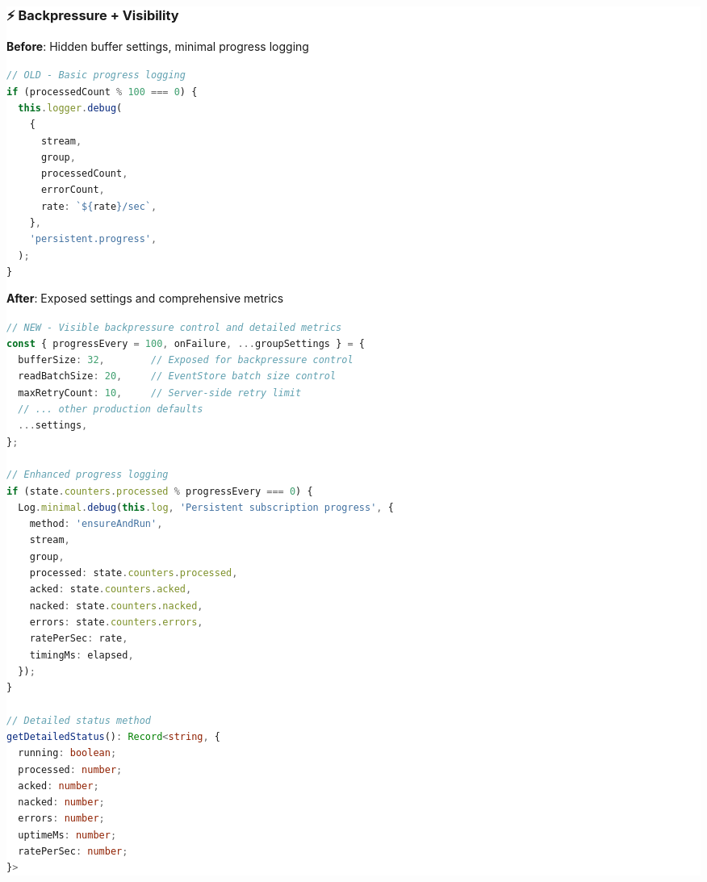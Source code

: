 ### ⚡ Backpressure + Visibility

**Before**: Hidden buffer settings, minimal progress logging

```typescript
// OLD - Basic progress logging
if (processedCount % 100 === 0) {
  this.logger.debug(
    {
      stream,
      group,
      processedCount,
      errorCount,
      rate: `${rate}/sec`,
    },
    'persistent.progress',
  );
}
```

**After**: Exposed settings and comprehensive metrics

```typescript
// NEW - Visible backpressure control and detailed metrics
const { progressEvery = 100, onFailure, ...groupSettings } = {
  bufferSize: 32,        // Exposed for backpressure control
  readBatchSize: 20,     // EventStore batch size control
  maxRetryCount: 10,     // Server-side retry limit
  // ... other production defaults
  ...settings,
};

// Enhanced progress logging
if (state.counters.processed % progressEvery === 0) {
  Log.minimal.debug(this.log, 'Persistent subscription progress', {
    method: 'ensureAndRun',
    stream,
    group,
    processed: state.counters.processed,
    acked: state.counters.acked,
    nacked: state.counters.nacked,
    errors: state.counters.errors,
    ratePerSec: rate,
    timingMs: elapsed,
  });
}

// Detailed status method
getDetailedStatus(): Record<string, {
  running: boolean;
  processed: number;
  acked: number;
  nacked: number;
  errors: number;
  uptimeMs: number;
  ratePerSec: number;
}>
```

